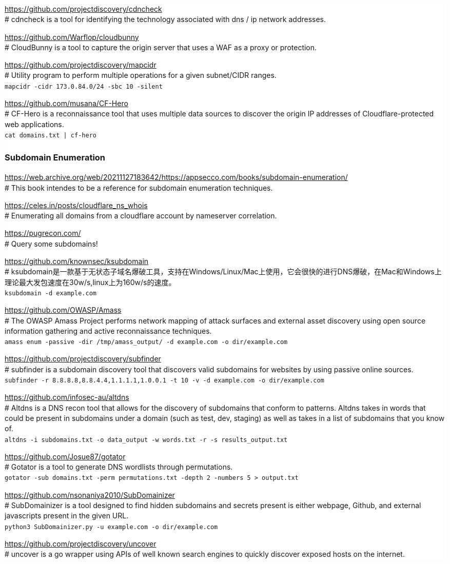 https://github.com/projectdiscovery/cdncheck
<br># cdncheck is a tool for identifying the technology associated with dns / ip network addresses.

https://github.com/Warflop/cloudbunny
<br># CloudBunny is a tool to capture the origin server that uses a WAF as a proxy or protection.

https://github.com/projectdiscovery/mapcidr
<br># Utility program to perform multiple operations for a given subnet/CIDR ranges.
<br>```mapcidr -cidr 173.0.84.0/24 -sbc 10 -silent```

https://github.com/musana/CF-Hero
<br># CF-Hero is a reconnaissance tool that uses multiple data sources to discover the origin IP addresses of Cloudflare-protected web applications.
<br>```cat domains.txt | cf-hero```

### Subdomain Enumeration
https://web.archive.org/web/20211127183642/https://appsecco.com/books/subdomain-enumeration/
<br># This book intendes to be a reference for subdomain enumeration techniques.

https://celes.in/posts/cloudflare_ns_whois
<br># Enumerating all domains from a cloudflare account by nameserver correlation.

https://pugrecon.com/
<br># Query some subdomains!

https://github.com/knownsec/ksubdomain
<br># ksubdomain是一款基于无状态子域名爆破工具，支持在Windows/Linux/Mac上使用，它会很快的进行DNS爆破，在Mac和Windows上理论最大发包速度在30w/s,linux上为160w/s的速度。
<br>```ksubdomain -d example.com```

https://github.com/OWASP/Amass
<br># The OWASP Amass Project performs network mapping of attack surfaces and external asset discovery using open source information gathering and active reconnaissance techniques.
<br>```amass enum -passive -dir /tmp/amass_output/ -d example.com -o dir/example.com```

https://github.com/projectdiscovery/subfinder
<br># subfinder is a subdomain discovery tool that discovers valid subdomains for websites by using passive online sources.
<br>```subfinder -r 8.8.8.8,8.8.4.4,1.1.1.1,1.0.0.1 -t 10 -v -d example.com -o dir/example.com```

https://github.com/infosec-au/altdns
<br># Altdns is a DNS recon tool that allows for the discovery of subdomains that conform to patterns. Altdns takes in words that could be present in subdomains under a domain (such as test, dev, staging) as well as takes in a list of subdomains that you know of.
<br>```altdns -i subdomains.txt -o data_output -w words.txt -r -s results_output.txt```

https://github.com/Josue87/gotator
<br># Gotator is a tool to generate DNS wordlists through permutations.
<br>```gotator -sub domains.txt -perm permutations.txt -depth 2 -numbers 5 > output.txt```

https://github.com/nsonaniya2010/SubDomainizer
<br># SubDomainizer is a tool designed to find hidden subdomains and secrets present is either webpage, Github, and external javascripts present in the given URL.
<br>```python3 SubDomainizer.py -u example.com -o dir/example.com```

https://github.com/projectdiscovery/uncover
<br># uncover is a go wrapper using APIs of well known search engines to quickly discover exposed hosts on the internet.
